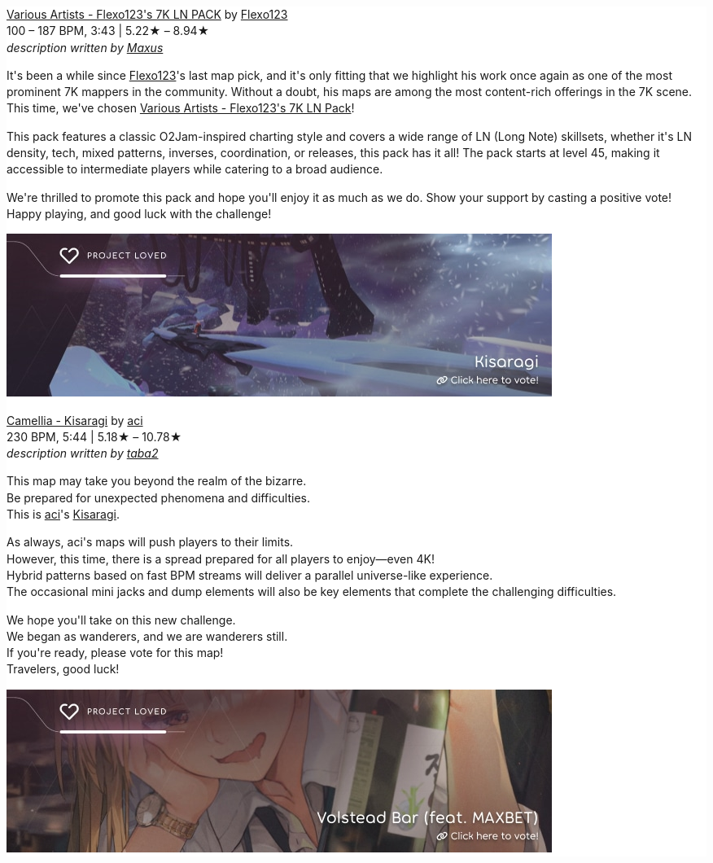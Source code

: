 [Various Artists - Flexo123's 7K LN PACK](https://osu.ppy.sh/beatmapsets/1429251#mania) by [Flexo123](https://osu.ppy.sh/users/5367287)\
100 – 187 BPM, 3:43 | 5.22★ – 8.94★\
*description written by [Maxus](https://osu.ppy.sh/users/4335785)*

It's been a while since [Flexo123](https://osu.ppy.sh/users/5367287)'s last map pick, and it's only fitting that we highlight his work once again as one of the most prominent 7K mappers in the community. Without a doubt, his maps are among the most content-rich offerings in the 7K scene. This time, we've chosen [Various Artists - Flexo123's 7K LN Pack](https://osu.ppy.sh/beatmapsets/1429251#mania/2942413)!

This pack features a classic O2Jam-inspired charting style and covers a wide range of LN (Long Note) skillsets, whether it's LN density, tech, mixed patterns, inverses, coordination, or releases, this pack has it all! The pack starts at level 45, making it accessible to intermediate players while catering to a broad audience.

We're thrilled to promote this pack and hope you'll enjoy it as much as we do. Show your support by casting a positive vote! Happy playing, and good luck with the challenge!

[![](/wiki/shared/news/2025-07-14-project-loved-july-2025/1526196.jpg)](https://osu.ppy.sh/community/forums/topics/{{TOPIC_ID}})

[Camellia - Kisaragi](https://osu.ppy.sh/beatmapsets/1526196#mania) by [aci](https://osu.ppy.sh/users/9650304)\
230 BPM, 5:44 | 5.18★ – 10.78★\
*description written by [taba2](https://osu.ppy.sh/users/7850508)*

This map may take you beyond the realm of the bizarre.\
Be prepared for unexpected phenomena and difficulties.\
This is [aci](https://osu.ppy.sh/users/9650304)'s [Kisaragi](https://osu.ppy.sh/beatmapsets/1526196#mania/3122404).

As always, aci's maps will push players to their limits.\
However, this time, there is a spread prepared for all players to enjoy—even 4K!\
Hybrid patterns based on fast BPM streams will deliver a parallel universe-like experience.\
The occasional mini jacks and dump elements will also be key elements that complete the challenging difficulties.

We hope you'll take on this new challenge.\
We began as wanderers, and we are wanderers still.\
If you're ready, please vote for this map!\
Travelers, good luck!

[![](/wiki/shared/news/2025-07-14-project-loved-july-2025/1852565.jpg)](https://osu.ppy.sh/community/forums/topics/{{TOPIC_ID}})
